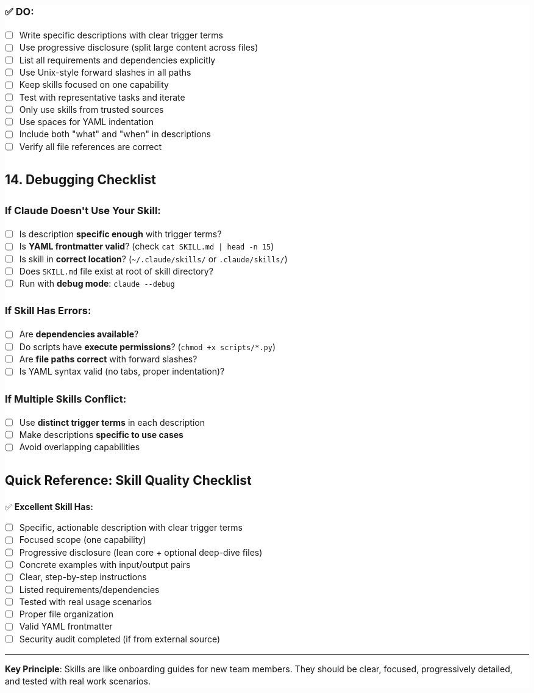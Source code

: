 ### ✅ DO:
- [ ] Write specific descriptions with clear trigger terms
- [ ] Use progressive disclosure (split large content across files)
- [ ] List all requirements and dependencies explicitly
- [ ] Use Unix-style forward slashes in all paths
- [ ] Keep skills focused on one capability
- [ ] Test with representative tasks and iterate
- [ ] Only use skills from trusted sources
- [ ] Use spaces for YAML indentation
- [ ] Include both "what" and "when" in descriptions
- [ ] Verify all file references are correct

## 14. Debugging Checklist

### If Claude Doesn't Use Your Skill:
- [ ] Is description **specific enough** with trigger terms?
- [ ] Is **YAML frontmatter valid**? (check `cat SKILL.md | head -n 15`)
- [ ] Is skill in **correct location**? (`~/.claude/skills/` or `.claude/skills/`)
- [ ] Does `SKILL.md` file exist at root of skill directory?
- [ ] Run with **debug mode**: `claude --debug`

### If Skill Has Errors:
- [ ] Are **dependencies available**?
- [ ] Do scripts have **execute permissions**? (`chmod +x scripts/*.py`)
- [ ] Are **file paths correct** with forward slashes?
- [ ] Is YAML syntax valid (no tabs, proper indentation)?

### If Multiple Skills Conflict:
- [ ] Use **distinct trigger terms** in each description
- [ ] Make descriptions **specific to use cases**
- [ ] Avoid overlapping capabilities

## Quick Reference: Skill Quality Checklist

✅ **Excellent Skill Has:**
- [ ] Specific, actionable description with clear trigger terms
- [ ] Focused scope (one capability)
- [ ] Progressive disclosure (lean core + optional deep-dive files)
- [ ] Concrete examples with input/output pairs
- [ ] Clear, step-by-step instructions
- [ ] Listed requirements/dependencies
- [ ] Tested with real usage scenarios
- [ ] Proper file organization
- [ ] Valid YAML frontmatter
- [ ] Security audit completed (if from external source)

---

**Key Principle**: Skills are like onboarding guides for new team members. They should be clear, focused, progressively detailed, and tested with real work scenarios.
